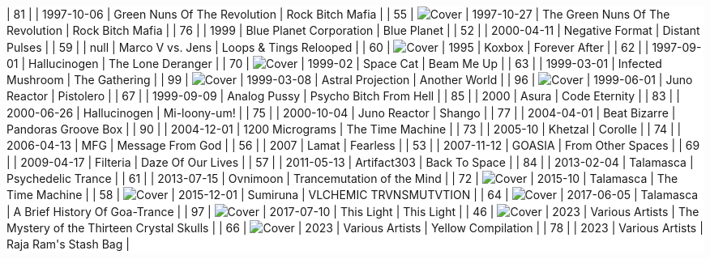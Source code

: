| 81 |  | 1997-10-06 | Green Nuns Of The Revolution | Rock Bitch Mafia |
| 55 | ![Cover](https://i.discogs.com/z3fWzjznUJ7PaeG4gFo0-dcKY4q8OK1OQiXov-KoKes/rs:fit/g:sm/q:40/h:150/w:150/czM6Ly9kaXNjb2dz/LWRhdGFiYXNlLWlt/YWdlcy9SLTM3MjQt/MTY0NDI1NjI4NS04/MDc4LmpwZWc.jpeg) | 1997-10-27 | The Green Nuns Of The Revolution | Rock Bitch Mafia |
| 76 |  | 1999 | Blue Planet Corporation | Blue Planet |
| 52 |  | 2000-04-11 | Negative Format | Distant Pulses |
| 59 |  | null | Marco V vs. Jens | Loops &amp; Tings Relooped |
| 60 | ![Cover](https://i.discogs.com/ekEcseo8SgnDPGyxOdRPVFwjd5SjTpwT-UYEg2H-jM4/rs:fit/g:sm/q:40/h:150/w:150/czM6Ly9kaXNjb2dz/LWRhdGFiYXNlLWlt/YWdlcy9SLTkzMi0x/MjEwNjY2NDEyLmpw/ZWc.jpeg) | 1995 | Koxbox | Forever After |
| 62 |  | 1997-09-01 | Hallucinogen | The Lone Deranger |
| 70 | ![Cover](https://i.discogs.com/4NZegwDcXURvmUX_ZSMb_KpvSFk6UdHKen6Lv4vpaJE/rs:fit/g:sm/q:40/h:150/w:150/czM6Ly9kaXNjb2dz/LWRhdGFiYXNlLWlt/YWdlcy9SLTE0NjEw/OC0xMTY0NDIyODUy/LmpwZWc.jpeg) | 1999-02 | Space Cat | Beam Me Up |
| 63 |  | 1999-03-01 | Infected Mushroom | The Gathering |
| 99 | ![Cover](https://i.discogs.com/pO5xd6UjvE60IL-iiQ6YvTlqGKftMa2dDbGnoSZGPcY/rs:fit/g:sm/q:40/h:150/w:150/czM6Ly9kaXNjb2dz/LWRhdGFiYXNlLWlt/YWdlcy9SLTE1NTgx/LTEyMDg3NzU1MzUu/anBlZw.jpeg) | 1999-03-08 | Astral Projection | Another World |
| 96 | ![Cover](https://i.discogs.com/PveToU-7sKoKecp94FLyzFboGB9AqYcw1Px3jdwDxko/rs:fit/g:sm/q:40/h:150/w:150/czM6Ly9kaXNjb2dz/LWRhdGFiYXNlLWlt/YWdlcy9SLTc2Mzk2/LTAwMS5qcGc.jpeg) | 1999-06-01 | Juno Reactor | Pistolero |
| 67 |  | 1999-09-09 | Analog Pussy | Psycho Bitch From Hell |
| 85 |  | 2000 | Asura | Code Eternity |
| 83 |  | 2000-06-26 | Hallucinogen | Mi-loony-um! |
| 75 |  | 2000-10-04 | Juno Reactor | Shango |
| 77 |  | 2004-04-01 | Beat Bizarre | Pandoras Groove Box |
| 90 |  | 2004-12-01 | 1200 Micrograms | The Time Machine |
| 73 |  | 2005-10 | Khetzal | Corolle |
| 74 |  | 2006-04-13 | MFG | Message From God |
| 56 |  | 2007 | Lamat | Fearless |
| 53 |  | 2007-11-12 | GOASIA | From Other Spaces |
| 69 |  | 2009-04-17 | Filteria | Daze Of Our Lives |
| 57 |  | 2011-05-13 | Artifact303 | Back To Space |
| 84 |  | 2013-02-04 | Talamasca | Psychedelic Trance |
| 61 |  | 2013-07-15 | Ovnimoon | Trancemutation of the Mind |
| 72 | ![Cover](https://i.discogs.com/mvTUnbSR4NAFtpiGhtk_7C_MfBwGvRNkNtNmldF5Ba4/rs:fit/g:sm/q:40/h:150/w:150/czM6Ly9kaXNjb2dz/LWRhdGFiYXNlLWlt/YWdlcy9SLTc3MDQ5/NDgtMTQ1OTE1NTM2/MS03MjE5LmpwZWc.jpeg) | 2015-10 | Talamasca | The Time Machine |
| 58 | ![Cover](https://i.discogs.com/UuHViTo6GU3hKCkum0uiCk2maDvs-1WqupoL2ZAOZw4/rs:fit/g:sm/q:40/h:150/w:150/czM6Ly9kaXNjb2dz/LWRhdGFiYXNlLWlt/YWdlcy9SLTk5MDE0/NjQtMTQ4ODIxNjc0/NC04MTg5LmpwZWc.jpeg) | 2015-12-01 | Sumiruna | VLCHEMIC TRVNSMUTVTION |
| 64 | ![Cover](https://i.discogs.com/FqXH0sO_DYiFCbW_VVW6ftkya9JM2QwYdmeSujqs7bA/rs:fit/g:sm/q:40/h:150/w:150/czM6Ly9kaXNjb2dz/LWRhdGFiYXNlLWlt/YWdlcy9SLTEwNDE1/ODM0LTE0OTY5Nzcy/ODYtMTMyOS5qcGVn.jpeg) | 2017-06-05 | Talamasca | A Brief History Of Goa-Trance |
| 97 | ![Cover](https://i.discogs.com/WqeTT27Z70hbZkAR7oYq6fLtdLC-1xa0twrslG8Zc6Q/rs:fit/g:sm/q:40/h:150/w:150/czM6Ly9kaXNjb2dz/LWRhdGFiYXNlLWlt/YWdlcy9SLTEzNDU0/NTczLTE1NjAzNzA4/ODYtMTgxMy5qcGVn.jpeg) | 2017-07-10 | This Light | This Light |
| 46 | ![Cover](https://i.discogs.com/ZEq6RL1Zl6wNPEzzWjz59rPxrDgk8nTOAzDTlkQEnyo/rs:fit/g:sm/q:40/h:150/w:150/czM6Ly9kaXNjb2dz/LWRhdGFiYXNlLWlt/YWdlcy9SLTE5MzQx/MzU1LTE2MjUxNDkz/MjUtMzExNS5qcGVn.jpeg) | 2023 | Various Artists | The Mystery of the Thirteen Crystal Skulls |
| 66 | ![Cover](https://i.discogs.com/91dviHomhuUGo_DpsUbRJU82CNcftN3iBX-kMia5u1I/rs:fit/g:sm/q:40/h:150/w:150/czM6Ly9kaXNjb2dz/LWRhdGFiYXNlLWlt/YWdlcy9SLTExMjA2/ODctMTIxMTIyMTQ3/OC5qcGVn.jpeg) | 2023 | Various Artists | Yellow Compilation |
| 78 |  | 2023 | Various Artists | Raja Ram's Stash Bag |